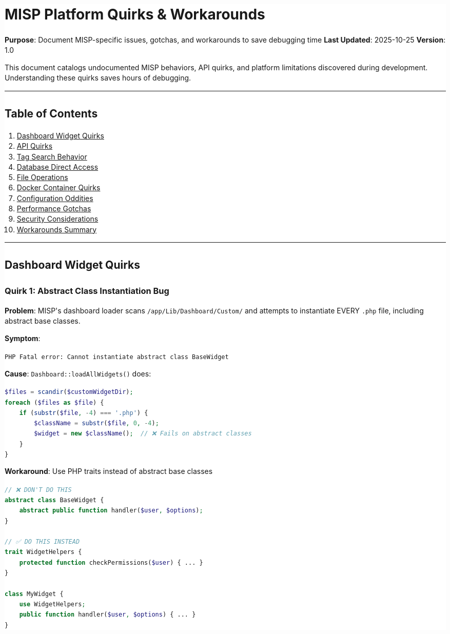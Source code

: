 # MISP Platform Quirks & Workarounds

**Purpose**: Document MISP-specific issues, gotchas, and workarounds to save debugging time
**Last Updated**: 2025-10-25
**Version**: 1.0

This document catalogs undocumented MISP behaviors, API quirks, and platform limitations discovered during development. Understanding these quirks saves hours of debugging.

---

## Table of Contents

1. [Dashboard Widget Quirks](#dashboard-widget-quirks)
2. [API Quirks](#api-quirks)
3. [Tag Search Behavior](#tag-search-behavior)
4. [Database Direct Access](#database-direct-access)
5. [File Operations](#file-operations)
6. [Docker Container Quirks](#docker-container-quirks)
7. [Configuration Oddities](#configuration-oddities)
8. [Performance Gotchas](#performance-gotchas)
9. [Security Considerations](#security-considerations)
10. [Workarounds Summary](#workarounds-summary)

---

## Dashboard Widget Quirks

### Quirk 1: Abstract Class Instantiation Bug

**Problem**: MISP's dashboard loader scans `/app/Lib/Dashboard/Custom/` and attempts to instantiate EVERY `.php` file, including abstract base classes.

**Symptom**:
```
PHP Fatal error: Cannot instantiate abstract class BaseWidget
```

**Cause**: `Dashboard::loadAllWidgets()` does:
```php
$files = scandir($customWidgetDir);
foreach ($files as $file) {
    if (substr($file, -4) === '.php') {
        $className = substr($file, 0, -4);
        $widget = new $className();  // ❌ Fails on abstract classes
    }
}
```

**Workaround**: Use PHP traits instead of abstract base classes
```php
// ❌ DON'T DO THIS
abstract class BaseWidget {
    abstract public function handler($user, $options);
}

// ✅ DO THIS INSTEAD
trait WidgetHelpers {
    protected function checkPermissions($user) { ... }
}

class MyWidget {
    use WidgetHelpers;
    public function handler($user, $options) { ... }
}
```